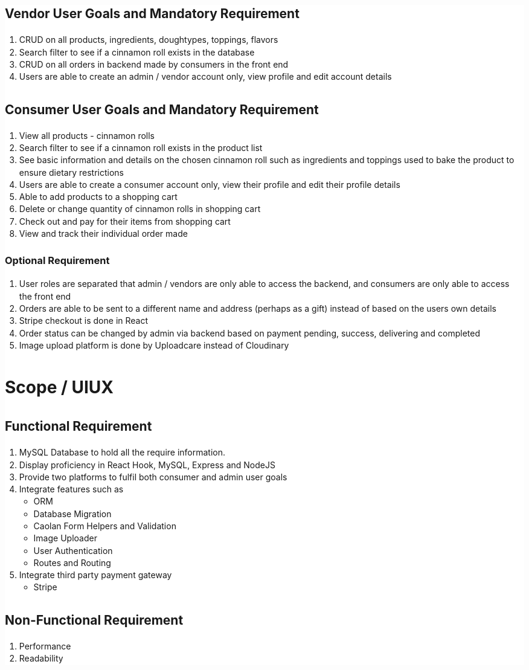 ## Vendor User Goals and Mandatory Requirement
1. CRUD on all products, ingredients, doughtypes, toppings, flavors
2. Search filter to see if a cinnamon roll exists in the database
3. CRUD on all orders in backend made by consumers in the front end
4. Users are able to create an admin / vendor account only, view profile and edit account details

## Consumer User Goals and Mandatory Requirement
1. View all products - cinnamon rolls
2. Search filter to see if a cinnamon roll exists in the product list
3. See basic information and details on the chosen cinnamon roll such as ingredients and toppings used to bake the product to ensure dietary restrictions
4. Users are able to create a consumer account only, view their profile and edit their profile details 
5. Able to add products to a shopping cart
6. Delete or change quantity of cinnamon rolls in shopping cart
7. Check out and pay for their items from shopping cart
8. View and track their individual order made

### Optional Requirement
1. User roles are separated that admin / vendors are only able to access the backend, and consumers are only able to access the front end
2. Orders are able to be sent to a different name and address (perhaps as a gift) instead of based on the users own details
3. Stripe checkout is done in React
4. Order status can be changed by admin via backend based on payment pending, success, delivering and completed
5. Image upload platform is done by Uploadcare instead of Cloudinary

# Scope / UIUX
## Functional Requirement
1. MySQL Database to hold all the require information.
2. Display proficiency in React Hook, MySQL, Express and NodeJS
3. Provide two platforms to fulfil both consumer and admin user goals
4. Integrate features such as 
    * ORM
    * Database Migration 
    * Caolan Form Helpers and Validation 
    * Image Uploader
    * User Authentication 
    * Routes and Routing
5. Integrate third party payment gateway
    * Stripe

## Non-Functional Requirement
1. Performance
2. Readability
